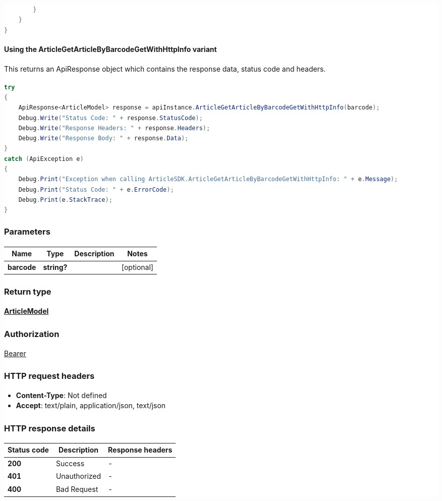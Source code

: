 ```csharp
        }
    }
}
```

#### Using the ArticleGetArticleByBarcodeGetWithHttpInfo variant
This returns an ApiResponse object which contains the response data, status code and headers.

```csharp
try
{
    ApiResponse<ArticleModel> response = apiInstance.ArticleGetArticleByBarcodeGetWithHttpInfo(barcode);
    Debug.Write("Status Code: " + response.StatusCode);
    Debug.Write("Response Headers: " + response.Headers);
    Debug.Write("Response Body: " + response.Data);
}
catch (ApiException e)
{
    Debug.Print("Exception when calling ArticleSDK.ArticleGetArticleByBarcodeGetWithHttpInfo: " + e.Message);
    Debug.Print("Status Code: " + e.ErrorCode);
    Debug.Print(e.StackTrace);
}
```

### Parameters

| Name | Type | Description | Notes |
|------|------|-------------|-------|
| **barcode** | **string?** |  | [optional]  |

### Return type

[**ArticleModel**](ArticleModel.md)

### Authorization

[Bearer](../README.md#Bearer)

### HTTP request headers

 - **Content-Type**: Not defined
 - **Accept**: text/plain, application/json, text/json


### HTTP response details
| Status code | Description | Response headers |
|-------------|-------------|------------------|
| **200** | Success |  -  |
| **401** | Unauthorized |  -  |
| **400** | Bad Request |  -  |
